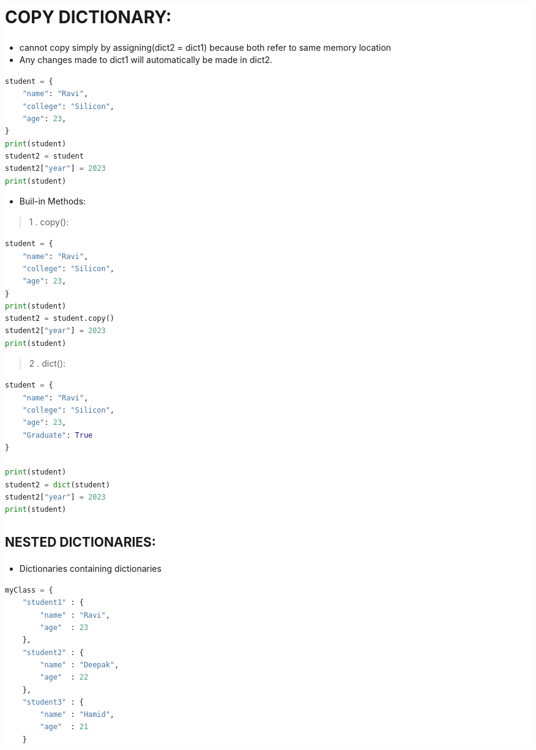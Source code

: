 # COPY DICTIONARY:

- cannot copy simply by assigning(dict2 = dict1) because both refer to same memory location
- Any changes made to dict1 will automatically be made in dict2.

```py
student = {
    "name": "Ravi",
    "college": "Silicon",
    "age": 23,
}
print(student)
student2 = student
student2["year"] = 2023
print(student)
```

- Buil-in Methods:

> 1 . copy():

```py
student = {
    "name": "Ravi",
    "college": "Silicon",
    "age": 23,
}
print(student)
student2 = student.copy()
student2["year"] = 2023
print(student)
```

> 2 . dict():

```py
student = {
    "name": "Ravi",
    "college": "Silicon",
    "age": 23,
    "Graduate": True
}

print(student)
student2 = dict(student)
student2["year"] = 2023
print(student)
```

## NESTED DICTIONARIES:

- Dictionaries containing dictionaries

```py
myClass = {
    "student1" : {
        "name" : "Ravi",
        "age"  : 23
    },
    "student2" : {
        "name" : "Deepak",
        "age"  : 22
    },
    "student3" : {
        "name" : "Hamid",
        "age"  : 21
    }
```
